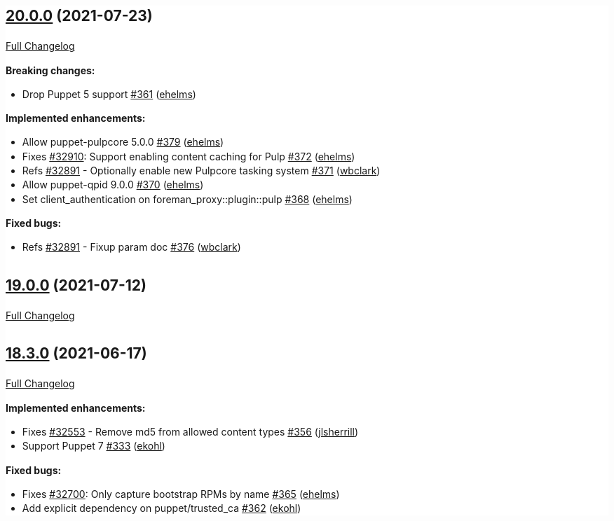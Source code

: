 ## [20.0.0](https://github.com/theforeman/puppet-foreman_proxy_content/tree/20.0.0) (2021-07-23)

[Full Changelog](https://github.com/theforeman/puppet-foreman_proxy_content/compare/19.0.0...20.0.0)

**Breaking changes:**

- Drop Puppet 5 support [\#361](https://github.com/theforeman/puppet-foreman_proxy_content/pull/361) ([ehelms](https://github.com/ehelms))

**Implemented enhancements:**

- Allow puppet-pulpcore 5.0.0 [\#379](https://github.com/theforeman/puppet-foreman_proxy_content/pull/379) ([ehelms](https://github.com/ehelms))
- Fixes [\#32910](https://projects.theforeman.org/issues/32910): Support enabling content caching for Pulp [\#372](https://github.com/theforeman/puppet-foreman_proxy_content/pull/372) ([ehelms](https://github.com/ehelms))
- Refs [\#32891](https://projects.theforeman.org/issues/32891) - Optionally enable new Pulpcore tasking system [\#371](https://github.com/theforeman/puppet-foreman_proxy_content/pull/371) ([wbclark](https://github.com/wbclark))
- Allow puppet-qpid 9.0.0 [\#370](https://github.com/theforeman/puppet-foreman_proxy_content/pull/370) ([ehelms](https://github.com/ehelms))
- Set client\_authentication on foreman\_proxy::plugin::pulp [\#368](https://github.com/theforeman/puppet-foreman_proxy_content/pull/368) ([ehelms](https://github.com/ehelms))

**Fixed bugs:**

- Refs [\#32891](https://projects.theforeman.org/issues/32891) - Fixup param doc [\#376](https://github.com/theforeman/puppet-foreman_proxy_content/pull/376) ([wbclark](https://github.com/wbclark))

## [19.0.0](https://github.com/theforeman/puppet-foreman_proxy_content/tree/19.0.0) (2021-07-12)

[Full Changelog](https://github.com/theforeman/puppet-foreman_proxy_content/compare/18.3.0...19.0.0)

## [18.3.0](https://github.com/theforeman/puppet-foreman_proxy_content/tree/18.3.0) (2021-06-17)

[Full Changelog](https://github.com/theforeman/puppet-foreman_proxy_content/compare/18.2.0...18.3.0)

**Implemented enhancements:**

- Fixes [\#32553](https://projects.theforeman.org/issues/32553) - Remove md5 from allowed content types [\#356](https://github.com/theforeman/puppet-foreman_proxy_content/pull/356) ([jlsherrill](https://github.com/jlsherrill))
- Support Puppet 7 [\#333](https://github.com/theforeman/puppet-foreman_proxy_content/pull/333) ([ekohl](https://github.com/ekohl))

**Fixed bugs:**

- Fixes [\#32700](https://projects.theforeman.org/issues/32700): Only capture bootstrap RPMs by name [\#365](https://github.com/theforeman/puppet-foreman_proxy_content/pull/365) ([ehelms](https://github.com/ehelms))
- Add explicit dependency on puppet/trusted\_ca [\#362](https://github.com/theforeman/puppet-foreman_proxy_content/pull/362) ([ekohl](https://github.com/ekohl))
